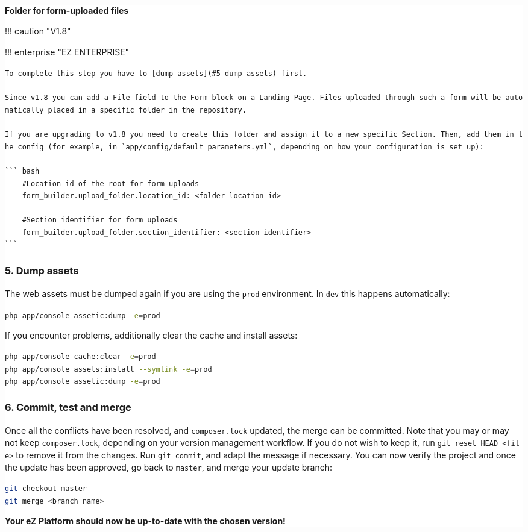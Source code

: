 
**Folder for form-uploaded files**

!!! caution "V1.8"

!!! enterprise "EZ ENTERPRISE"

    To complete this step you have to [dump assets](#5-dump-assets) first.

    Since v1.8 you can add a File field to the Form block on a Landing Page. Files uploaded through such a form will be automatically placed in a specific folder in the repository.

    If you are upgrading to v1.8 you need to create this folder and assign it to a new specific Section. Then, add them in the config (for example, in `app/config/default_parameters.yml`, depending on how your configuration is set up):

    ``` bash
        #Location id of the root for form uploads
        form_builder.upload_folder.location_id: <folder location id>

        #Section identifier for form uploads
        form_builder.upload_folder.section_identifier: <section identifier>
    ```

### 5. Dump assets

The web assets must be dumped again if you are using the `prod` environment. In `dev` this happens automatically:

``` bash
php app/console assetic:dump -e=prod
```

If you encounter problems, additionally clear the cache and install assets:

``` bash
php app/console cache:clear -e=prod
php app/console assets:install --symlink -e=prod
php app/console assetic:dump -e=prod
```

### 6. Commit, test and merge

Once all the conflicts have been resolved, and `composer.lock` updated, the merge can be committed. Note that you may or may not keep `composer.lock`, depending on your version management workflow. If you do not wish to keep it, run `git reset HEAD <file>` to remove it from the changes. Run `git commit`, and adapt the message if necessary. You can now verify the project and once the update has been approved, go back to `master`, and merge your update branch:

``` bash
git checkout master
git merge <branch_name>
```

**Your eZ Platform should now be up-to-date with the chosen version!**
